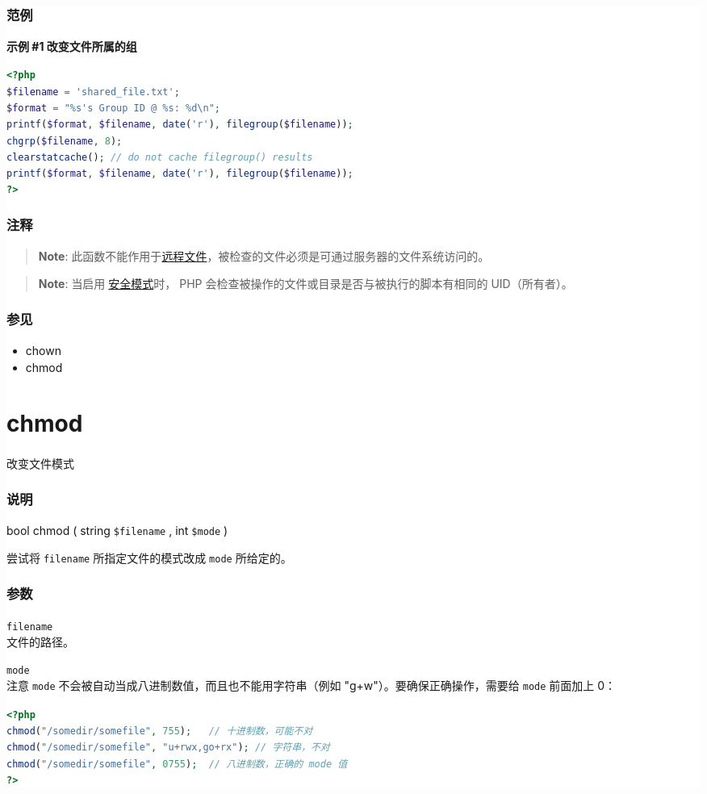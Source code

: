 ### 范例

**示例 \#1 改变文件所属的组**

``` php
<?php
$filename = 'shared_file.txt';
$format = "%s's Group ID @ %s: %d\n";
printf($format, $filename, date('r'), filegroup($filename));
chgrp($filename, 8);
clearstatcache(); // do not cache filegroup() results
printf($format, $filename, date('r'), filegroup($filename));
?>
```

### 注释

> **Note**: <span
> class="simpara">此函数不能作用于<a href="/features/remote-files.html" class="link">远程文件</a>，被检查的文件必须是可通过服务器的文件系统访问的。</span>

> **Note**: <span class="simpara">当启用
> <a href="/features/safe-mode.html" class="link">安全模式</a>时， PHP
> 会检查被操作的文件或目录是否与被执行的脚本有相同的
> UID（所有者）。</span>

### 参见

-   <span class="function">chown</span>
-   <span class="function">chmod</span>

chmod
=====

改变文件模式

### 说明

<span class="type">bool</span> <span class="methodname">chmod</span> (
<span class="methodparam"><span class="type">string</span>
`$filename`</span> , <span class="methodparam"><span
class="type">int</span> `$mode`</span> )

尝试将 `filename` 所指定文件的模式改成 `mode` 所给定的。

### 参数

`filename`  
文件的路径。

`mode`  
注意 `mode` 不会被自动当成八进制数值，而且也不能用字符串（例如
"g+w"）。要确保正确操作，需要给 `mode` 前面加上 0：

``` php
<?php
chmod("/somedir/somefile", 755);   // 十进制数，可能不对
chmod("/somedir/somefile", "u+rwx,go+rx"); // 字符串，不对
chmod("/somedir/somefile", 0755);  // 八进制数，正确的 mode 值
?>
```

